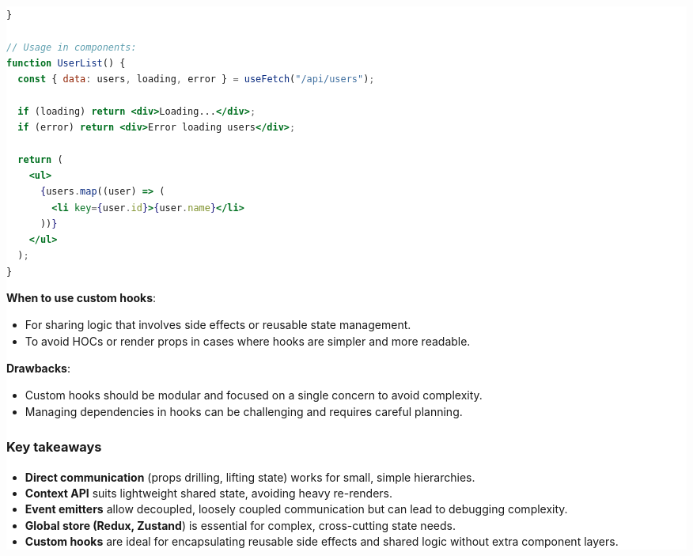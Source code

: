 ```jsx
}

// Usage in components:
function UserList() {
  const { data: users, loading, error } = useFetch("/api/users");

  if (loading) return <div>Loading...</div>;
  if (error) return <div>Error loading users</div>;

  return (
    <ul>
      {users.map((user) => (
        <li key={user.id}>{user.name}</li>
      ))}
    </ul>
  );
}
```

**When to use custom hooks**:

- For sharing logic that involves side effects or reusable state management.
- To avoid HOCs or render props in cases where hooks are simpler and more readable.

**Drawbacks**:

- Custom hooks should be modular and focused on a single concern to avoid complexity.
- Managing dependencies in hooks can be challenging and requires careful planning.

### Key takeaways

- **Direct communication** (props drilling, lifting state) works for small, simple hierarchies.
- **Context API** suits lightweight shared state, avoiding heavy re-renders.
- **Event emitters** allow decoupled, loosely coupled communication but can lead to debugging complexity.
- **Global store (Redux, Zustand**) is essential for complex, cross-cutting state needs.
- **Custom hooks** are ideal for encapsulating reusable side effects and shared logic without extra component layers.

```

```
